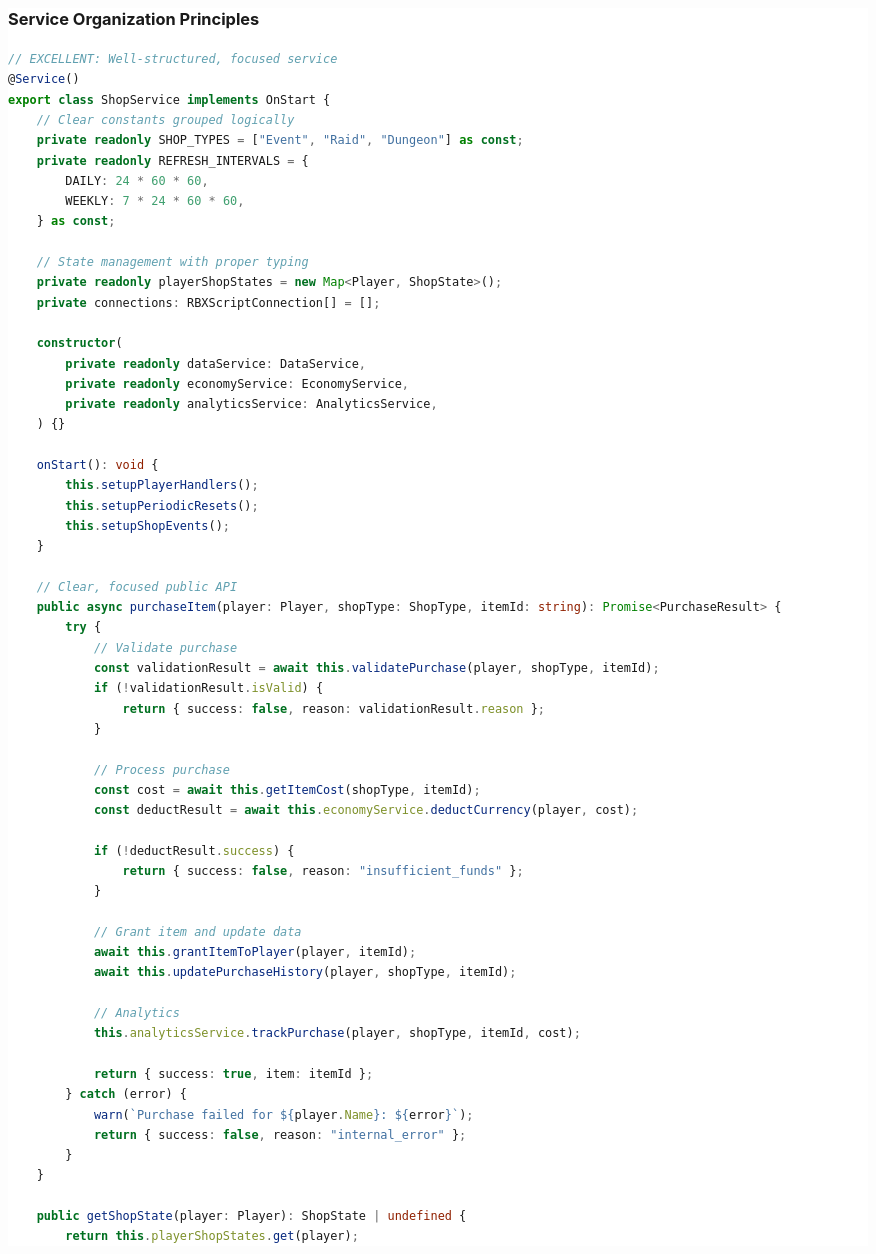 ### Service Organization Principles

```ts
// EXCELLENT: Well-structured, focused service
@Service()
export class ShopService implements OnStart {
	// Clear constants grouped logically
	private readonly SHOP_TYPES = ["Event", "Raid", "Dungeon"] as const;
	private readonly REFRESH_INTERVALS = {
		DAILY: 24 * 60 * 60,
		WEEKLY: 7 * 24 * 60 * 60,
	} as const;

	// State management with proper typing
	private readonly playerShopStates = new Map<Player, ShopState>();
	private connections: RBXScriptConnection[] = [];

	constructor(
		private readonly dataService: DataService,
		private readonly economyService: EconomyService,
		private readonly analyticsService: AnalyticsService,
	) {}

	onStart(): void {
		this.setupPlayerHandlers();
		this.setupPeriodicResets();
		this.setupShopEvents();
	}

	// Clear, focused public API
	public async purchaseItem(player: Player, shopType: ShopType, itemId: string): Promise<PurchaseResult> {
		try {
			// Validate purchase
			const validationResult = await this.validatePurchase(player, shopType, itemId);
			if (!validationResult.isValid) {
				return { success: false, reason: validationResult.reason };
			}

			// Process purchase
			const cost = await this.getItemCost(shopType, itemId);
			const deductResult = await this.economyService.deductCurrency(player, cost);

			if (!deductResult.success) {
				return { success: false, reason: "insufficient_funds" };
			}

			// Grant item and update data
			await this.grantItemToPlayer(player, itemId);
			await this.updatePurchaseHistory(player, shopType, itemId);

			// Analytics
			this.analyticsService.trackPurchase(player, shopType, itemId, cost);

			return { success: true, item: itemId };
		} catch (error) {
			warn(`Purchase failed for ${player.Name}: ${error}`);
			return { success: false, reason: "internal_error" };
		}
	}

	public getShopState(player: Player): ShopState | undefined {
		return this.playerShopStates.get(player);
```